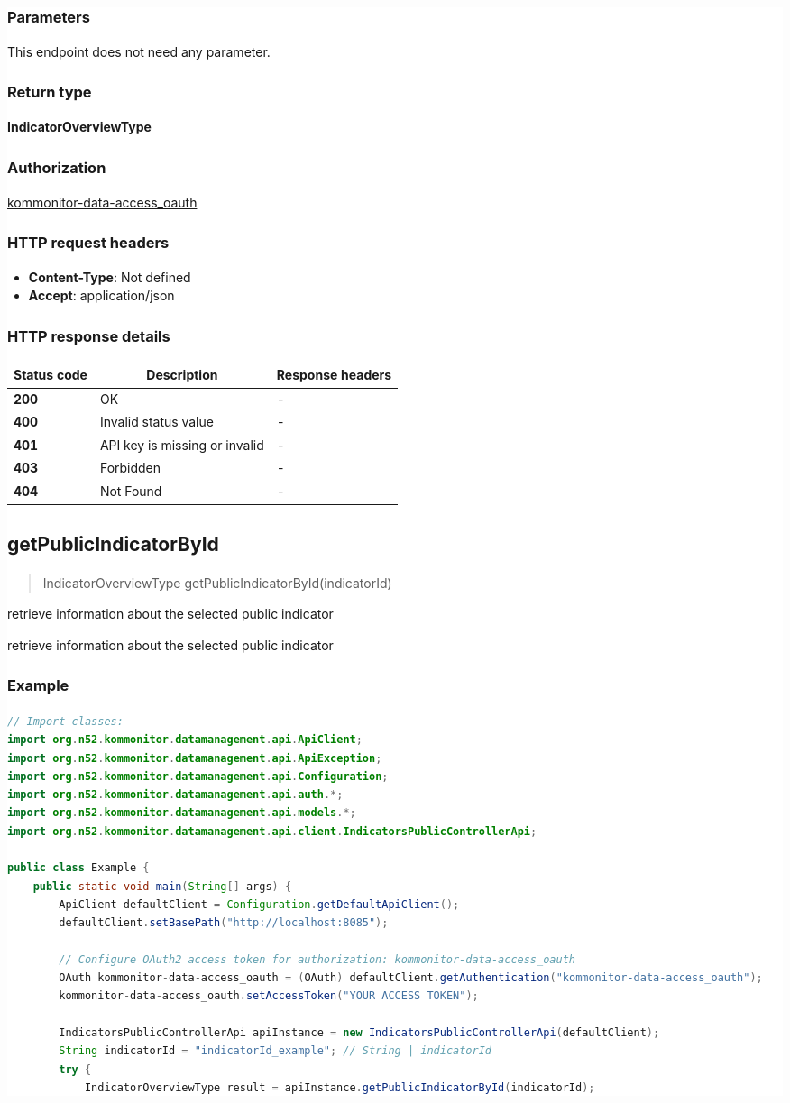 ### Parameters

This endpoint does not need any parameter.

### Return type

[**IndicatorOverviewType**](IndicatorOverviewType.md)

### Authorization

[kommonitor-data-access_oauth](../README.md#kommonitor-data-access_oauth)

### HTTP request headers

- **Content-Type**: Not defined
- **Accept**: application/json


### HTTP response details
| Status code | Description | Response headers |
|-------------|-------------|------------------|
| **200** | OK |  -  |
| **400** | Invalid status value |  -  |
| **401** | API key is missing or invalid |  -  |
| **403** | Forbidden |  -  |
| **404** | Not Found |  -  |


## getPublicIndicatorById

> IndicatorOverviewType getPublicIndicatorById(indicatorId)

retrieve information about the selected public indicator

retrieve information about the selected public indicator

### Example

```java
// Import classes:
import org.n52.kommonitor.datamanagement.api.ApiClient;
import org.n52.kommonitor.datamanagement.api.ApiException;
import org.n52.kommonitor.datamanagement.api.Configuration;
import org.n52.kommonitor.datamanagement.api.auth.*;
import org.n52.kommonitor.datamanagement.api.models.*;
import org.n52.kommonitor.datamanagement.api.client.IndicatorsPublicControllerApi;

public class Example {
    public static void main(String[] args) {
        ApiClient defaultClient = Configuration.getDefaultApiClient();
        defaultClient.setBasePath("http://localhost:8085");
        
        // Configure OAuth2 access token for authorization: kommonitor-data-access_oauth
        OAuth kommonitor-data-access_oauth = (OAuth) defaultClient.getAuthentication("kommonitor-data-access_oauth");
        kommonitor-data-access_oauth.setAccessToken("YOUR ACCESS TOKEN");

        IndicatorsPublicControllerApi apiInstance = new IndicatorsPublicControllerApi(defaultClient);
        String indicatorId = "indicatorId_example"; // String | indicatorId
        try {
            IndicatorOverviewType result = apiInstance.getPublicIndicatorById(indicatorId);
```